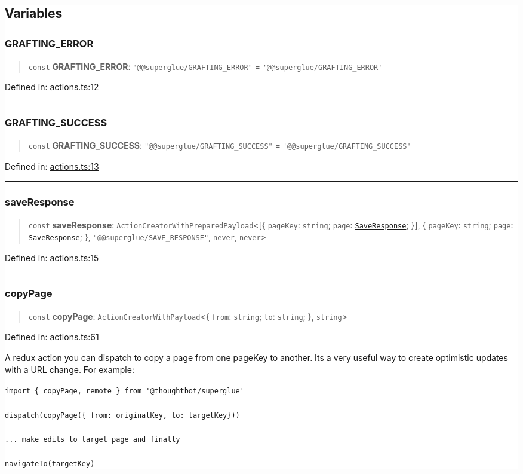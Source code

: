 ## Variables

<a id="grafting_error"></a>

### GRAFTING\_ERROR

> `const` **GRAFTING\_ERROR**: `"@@superglue/GRAFTING_ERROR"` = `'@@superglue/GRAFTING_ERROR'`

Defined in: [actions.ts:12](https://github.com/thoughtbot/superglue/blob/46e766e2cea01dff2e2730d3b74a6719c2b2fe9f/superglue/lib/actions.ts#L12)

***

<a id="grafting_success"></a>

### GRAFTING\_SUCCESS

> `const` **GRAFTING\_SUCCESS**: `"@@superglue/GRAFTING_SUCCESS"` = `'@@superglue/GRAFTING_SUCCESS'`

Defined in: [actions.ts:13](https://github.com/thoughtbot/superglue/blob/46e766e2cea01dff2e2730d3b74a6719c2b2fe9f/superglue/lib/actions.ts#L13)

***

<a id="saveresponse"></a>

### saveResponse

> `const` **saveResponse**: `ActionCreatorWithPreparedPayload`\<\[\{ `pageKey`: `string`; `page`: [`SaveResponse`](types.md#saveresponse); \}\], \{ `pageKey`: `string`; `page`: [`SaveResponse`](types.md#saveresponse); \}, `"@@superglue/SAVE_RESPONSE"`, `never`, `never`\>

Defined in: [actions.ts:15](https://github.com/thoughtbot/superglue/blob/46e766e2cea01dff2e2730d3b74a6719c2b2fe9f/superglue/lib/actions.ts#L15)

***

<a id="copypage"></a>

### copyPage

> `const` **copyPage**: `ActionCreatorWithPayload`\<\{ `from`: `string`; `to`: `string`; \}, `string`\>

Defined in: [actions.ts:61](https://github.com/thoughtbot/superglue/blob/46e766e2cea01dff2e2730d3b74a6719c2b2fe9f/superglue/lib/actions.ts#L61)

A redux action you can dispatch to copy a page from one pageKey to another. Its
a very useful way to create optimistic updates with a URL change. For example:

```
import { copyPage, remote } from '@thoughtbot/superglue'

dispatch(copyPage({ from: originalKey, to: targetKey}))

... make edits to target page and finally

navigateTo(targetKey)
```
